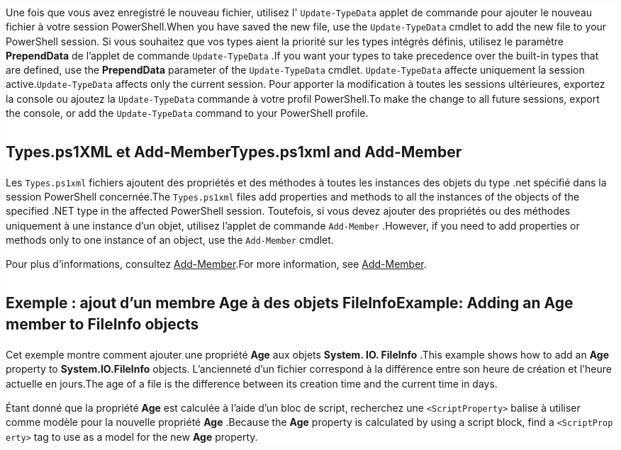 <span data-ttu-id="22262-155">Une fois que vous avez enregistré le nouveau fichier, utilisez l' `Update-TypeData` applet de commande pour ajouter le nouveau fichier à votre session PowerShell.</span><span class="sxs-lookup"><span data-stu-id="22262-155">When you have saved the new file, use the `Update-TypeData` cmdlet to add the new file to your PowerShell session.</span></span> <span data-ttu-id="22262-156">Si vous souhaitez que vos types aient la priorité sur les types intégrés définis, utilisez le paramètre **PrependData** de l’applet de commande `Update-TypeData` .</span><span class="sxs-lookup"><span data-stu-id="22262-156">If you want your types to take precedence over the built-in types that are defined, use the **PrependData** parameter of the `Update-TypeData` cmdlet.</span></span> <span data-ttu-id="22262-157">`Update-TypeData` affecte uniquement la session active.</span><span class="sxs-lookup"><span data-stu-id="22262-157">`Update-TypeData` affects only the current session.</span></span> <span data-ttu-id="22262-158">Pour apporter la modification à toutes les sessions ultérieures, exportez la console ou ajoutez la `Update-TypeData` commande à votre profil PowerShell.</span><span class="sxs-lookup"><span data-stu-id="22262-158">To make the change to all future sessions, export the console, or add the `Update-TypeData` command to your PowerShell profile.</span></span>

## <a name="typesps1xml-and-add-member"></a><span data-ttu-id="22262-159">Types.ps1XML et Add-Member</span><span class="sxs-lookup"><span data-stu-id="22262-159">Types.ps1xml and Add-Member</span></span>

<span data-ttu-id="22262-160">Les `Types.ps1xml` fichiers ajoutent des propriétés et des méthodes à toutes les instances des objets du type .net spécifié dans la session PowerShell concernée.</span><span class="sxs-lookup"><span data-stu-id="22262-160">The `Types.ps1xml` files add properties and methods to all the instances of the objects of the specified .NET type in the affected PowerShell session.</span></span> <span data-ttu-id="22262-161">Toutefois, si vous devez ajouter des propriétés ou des méthodes uniquement à une instance d’un objet, utilisez l’applet de commande `Add-Member` .</span><span class="sxs-lookup"><span data-stu-id="22262-161">However, if you need to add properties or methods only to one instance of an object, use the `Add-Member` cmdlet.</span></span>

<span data-ttu-id="22262-162">Pour plus d’informations, consultez [Add-Member](xref:Microsoft.PowerShell.Utility.Add-Member).</span><span class="sxs-lookup"><span data-stu-id="22262-162">For more information, see [Add-Member](xref:Microsoft.PowerShell.Utility.Add-Member).</span></span>

## <a name="example-adding-an-age-member-to-fileinfo-objects"></a><span data-ttu-id="22262-163">Exemple : ajout d’un membre Age à des objets FileInfo</span><span class="sxs-lookup"><span data-stu-id="22262-163">Example: Adding an Age member to FileInfo objects</span></span>

<span data-ttu-id="22262-164">Cet exemple montre comment ajouter une propriété **Age** aux objets **System. IO. FileInfo** .</span><span class="sxs-lookup"><span data-stu-id="22262-164">This example shows how to add an **Age** property to **System.IO.FileInfo** objects.</span></span> <span data-ttu-id="22262-165">L’ancienneté d’un fichier correspond à la différence entre son heure de création et l’heure actuelle en jours.</span><span class="sxs-lookup"><span data-stu-id="22262-165">The age of a file is the difference between its creation time and the current time in days.</span></span>

<span data-ttu-id="22262-166">Étant donné que la propriété **Age** est calculée à l’aide d’un bloc de script, recherchez une `<ScriptProperty>` balise à utiliser comme modèle pour la nouvelle propriété **Age** .</span><span class="sxs-lookup"><span data-stu-id="22262-166">Because the **Age** property is calculated by using a script block, find a `<ScriptProperty>` tag to use as a model for the new **Age** property.</span></span>

